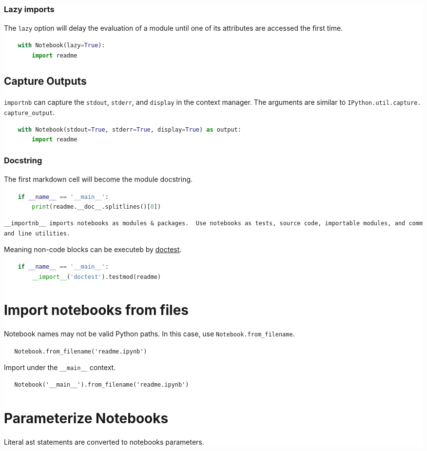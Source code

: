 ### Lazy imports

The `lazy` option will delay the evaluation of a module until one of its attributes are accessed the first time.


```python
    with Notebook(lazy=True):
        import readme
```

## Capture Outputs

`importnb` can capture the `stdout`, `stderr`, and `display` in the context manager.  The arguments are similar to `IPython.util.capture.capture_output`.


```python
    with Notebook(stdout=True, stderr=True, display=True) as output:
        import readme
```

### Docstring

The first markdown cell will become the module docstring.


```python
    if __name__ == '__main__':
        print(readme.__doc__.splitlines()[0])
```

    __importnb__ imports notebooks as modules & packages.  Use notebooks as tests, source code, importable modules, and command line utilities.


Meaning non-code blocks can be executeb by [doctest]().


```python
    if __name__ == '__main__':
        __import__('doctest').testmod(readme)
```

# Import notebooks from files

Notebook names may not be valid Python paths.  In this case, use `Notebook.from_filename`.

       Notebook.from_filename('readme.ipynb')
       
Import under the `__main__` context.
       
       Notebook('__main__').from_filename('readme.ipynb')

# Parameterize Notebooks

Literal ast statements are converted to notebooks parameters.
